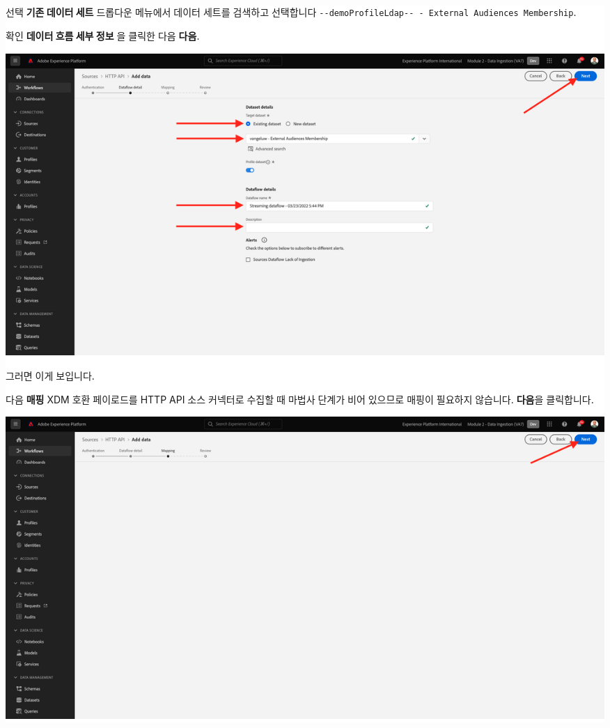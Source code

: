 선택 **기존 데이터 세트** 드롭다운 메뉴에서 데이터 세트를 검색하고 선택합니다 `--demoProfileLdap-- - External Audiences Membership`.

확인 **데이터 흐름 세부 정보** 을 클릭한 다음 **다음**.

![외부 대상 메타데이터 http 3](images/extAudPrhttp3.png)

그러면 이게 보입니다.

다음 **매핑** XDM 호환 페이로드를 HTTP API 소스 커넥터로 수집할 때 마법사 단계가 비어 있으므로 매핑이 필요하지 않습니다. **다음**&#x200B;을 클릭합니다.

![외부 대상 메타데이터 http 3](images/extAudPrhttp3a.png)
